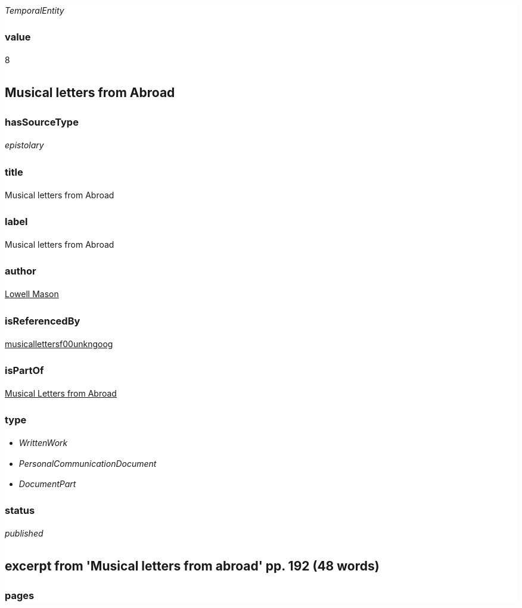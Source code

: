 
*TemporalEntity*

### value


8

## Musical letters from Abroad

### hasSourceType


*epistolary*

### title


Musical letters from Abroad

### label


Musical letters from Abroad

### author


[Lowell Mason](#Lowell-Mason)

### isReferencedBy


[musicallettersf00unkngoog](#musicallettersf00unkngoog)

### isPartOf


[Musical Letters from Abroad](#Musical-Letters-from-Abroad)

### type

 - *WrittenWork*

 - *PersonalCommunicationDocument*

 - *DocumentPart*

### status


*published*

## excerpt from 'Musical letters from abroad' pp. 192 (48 words)

### pages
